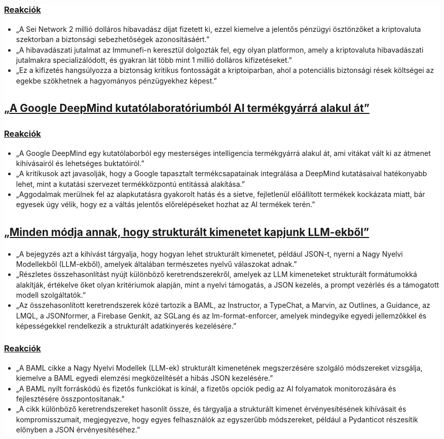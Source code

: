 ### [Reakciók](https://news.ycombinator.com/item?id=40710201)

- „A Sei Network 2 millió dolláros hibavadász díjat fizetett ki, ezzel kiemelve a jelentős pénzügyi ösztönzőket a kriptovaluta szektorban a biztonsági sebezhetőségek azonosításáért.”
- „A hibavadászati jutalmat az Immunefi-n keresztül dolgozták fel, egy olyan platformon, amely a kriptovaluta hibavadászati jutalmakra specializálódott, és gyakran lát több mint 1 millió dolláros kifizetéseket.”
- „Ez a kifizetés hangsúlyozza a biztonság kritikus fontosságát a kriptoiparban, ahol a potenciális biztonsági rések költségei az egekbe szökhetnek a hagyományos pénzügyekhez képest.”

## [„A Google DeepMind kutatólaboratóriumból AI termékgyárrá alakul át”](https://www.bloomberg.com/news/articles/2024-06-17/google-deepmind-shifts-from-research-lab-to-ai-product-factory)

### [Reakciók](https://news.ycombinator.com/item?id=40711600)

- „A Google DeepMind egy kutatólaborból egy mesterséges intelligencia termékgyárrá alakul át, ami vitákat vált ki az átmenet kihívásairól és lehetséges buktatóiról.”
- „A kritikusok azt javasolják, hogy a Google tapasztalt termékcsapatainak integrálása a DeepMind kutatásaival hatékonyabb lehet, mint a kutatási szervezet termékközpontú entitássá alakítása.”
- „Aggodalmak merülnek fel az alapkutatásra gyakorolt hatás és a sietve, fejletlenül előállított termékek kockázata miatt, bár egyesek úgy vélik, hogy ez a váltás jelentős előrelépéseket hozhat az AI termékek terén.”

## [„Minden módja annak, hogy strukturált kimenetet kapjunk LLM-ekből”](https://www.boundaryml.com/blog/structured-output-from-llms)

- „A bejegyzés azt a kihívást tárgyalja, hogy hogyan lehet strukturált kimenetet, például JSON-t, nyerni a Nagy Nyelvi Modellekből (LLM-ekből), amelyek általában természetes nyelvű válaszokat adnak.”
- „Részletes összehasonlítást nyújt különböző keretrendszerekről, amelyek az LLM kimeneteket strukturált formátumokká alakítják, értékelve őket olyan kritériumok alapján, mint a nyelvi támogatás, a JSON kezelés, a prompt vezérlés és a támogatott modell szolgáltatók.”
- „Az összehasonlított keretrendszerek közé tartozik a BAML, az Instructor, a TypeChat, a Marvin, az Outlines, a Guidance, az LMQL, a JSONformer, a Firebase Genkit, az SGLang és az lm-format-enforcer, amelyek mindegyike egyedi jellemzőkkel és képességekkel rendelkezik a strukturált adatkinyerés kezelésére.”

### [Reakciók](https://news.ycombinator.com/item?id=40713952)

- „A BAML cikke a Nagy Nyelvi Modellek (LLM-ek) strukturált kimenetének megszerzésére szolgáló módszereket vizsgálja, kiemelve a BAML egyedi elemzési megközelítését a hibás JSON kezelésére.”
- „A BAML nyílt forráskódú és fizetős funkciókat is kínál, a fizetős opciók pedig az AI folyamatok monitorozására és fejlesztésére összpontosítanak.”
- „A cikk különböző keretrendszereket hasonlít össze, és tárgyalja a strukturált kimenet érvényesítésének kihívásait és kompromisszumait, megjegyezve, hogy egyes felhasználók az egyszerűbb módszereket, például a Pydanticot részesítik előnyben a JSON érvényesítéséhez.”
